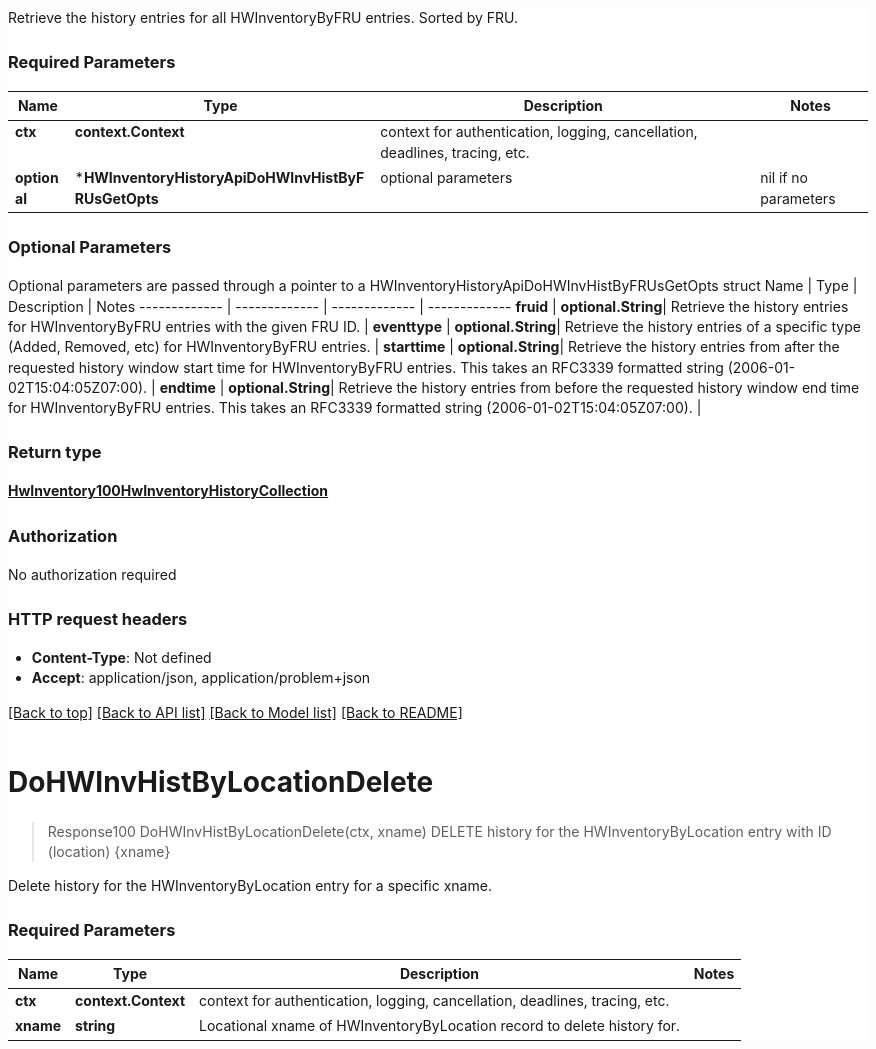 Retrieve the history entries for all HWInventoryByFRU entries. Sorted by FRU.

### Required Parameters

Name | Type | Description  | Notes
------------- | ------------- | ------------- | -------------
 **ctx** | **context.Context** | context for authentication, logging, cancellation, deadlines, tracing, etc.
 **optional** | ***HWInventoryHistoryApiDoHWInvHistByFRUsGetOpts** | optional parameters | nil if no parameters

### Optional Parameters
Optional parameters are passed through a pointer to a HWInventoryHistoryApiDoHWInvHistByFRUsGetOpts struct
Name | Type | Description  | Notes
------------- | ------------- | ------------- | -------------
 **fruid** | **optional.String**| Retrieve the history entries for HWInventoryByFRU entries with the given FRU ID. | 
 **eventtype** | **optional.String**| Retrieve the history entries of a specific type (Added, Removed, etc) for HWInventoryByFRU entries. | 
 **starttime** | **optional.String**| Retrieve the history entries from after the requested history window start time for HWInventoryByFRU entries. This takes an RFC3339 formatted string (2006-01-02T15:04:05Z07:00). | 
 **endtime** | **optional.String**| Retrieve the history entries from before the requested history window end time for HWInventoryByFRU entries. This takes an RFC3339 formatted string (2006-01-02T15:04:05Z07:00). | 

### Return type

[**HwInventory100HwInventoryHistoryCollection**](HWInventory.1.0.0_HWInventoryHistoryCollection.md)

### Authorization

No authorization required

### HTTP request headers

 - **Content-Type**: Not defined
 - **Accept**: application/json, application/problem+json

[[Back to top]](#) [[Back to API list]](../README.md#documentation-for-api-endpoints) [[Back to Model list]](../README.md#documentation-for-models) [[Back to README]](../README.md)

# **DoHWInvHistByLocationDelete**
> Response100 DoHWInvHistByLocationDelete(ctx, xname)
DELETE history for the HWInventoryByLocation entry with ID (location) {xname}

Delete history for the HWInventoryByLocation entry for a specific xname.

### Required Parameters

Name | Type | Description  | Notes
------------- | ------------- | ------------- | -------------
 **ctx** | **context.Context** | context for authentication, logging, cancellation, deadlines, tracing, etc.
  **xname** | **string**| Locational xname of HWInventoryByLocation record to delete history for. | 
